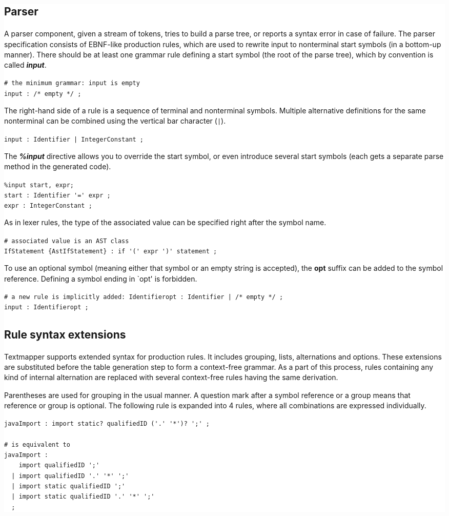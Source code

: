 ## Parser

A parser component, given a stream of tokens, tries to build a parse tree, or reports a syntax error in case of failure. The parser specification consists of EBNF-like production rules, which are used to rewrite input to nonterminal start symbols (in a bottom-up manner). There should be at least one grammar rule defining a start symbol (the root of the parse tree), which by convention is called **_input_**.

	# the minimum grammar: input is empty
	input : /* empty */ ;

The right-hand side of a rule is a sequence of terminal and nonterminal symbols. Multiple alternative definitions for the same nonterminal can be combined using the vertical bar character (`|`).

	input : Identifier | IntegerConstant ;

The **_%input_** directive allows you to override the start symbol, or even introduce several start symbols (each gets a separate parse method in the generated code).

	%input start, expr;
	start : Identifier '=' expr ;
	expr : IntegerConstant ;

As in lexer rules, the type of the associated value can be specified right after the symbol name.

	# associated value is an AST class
	IfStatement {AstIfStatement} : if '(' expr ')' statement ;

To use an optional symbol (meaning either that symbol or an empty string is accepted), the **opt** suffix can be added to the symbol reference. Defining a symbol ending in `opt' is forbidden.

	# a new rule is implicitly added: Identifieropt : Identifier | /* empty */ ;
	input : Identifieropt ;

## Rule syntax extensions

Textmapper supports extended syntax for production rules. It includes grouping, lists, alternations and options. These extensions are substituted before the table generation step to form a context-free grammar. As a part of this process, rules containing any kind of internal alternation are replaced with several context-free rules having the same derivation.

Parentheses are used for grouping in the usual manner. A question mark after a symbol reference or a group means that reference or group is optional. The following rule is expanded into 4 rules, where all combinations are expressed individually.

	javaImport : import static? qualifiedID ('.' '*')? ';' ;

	# is equivalent to
	javaImport :
	    import qualifiedID ';'
	  | import qualifiedID '.' '*' ';'
	  | import static qualifiedID ';'
	  | import static qualifiedID '.' '*' ';'
	  ;
